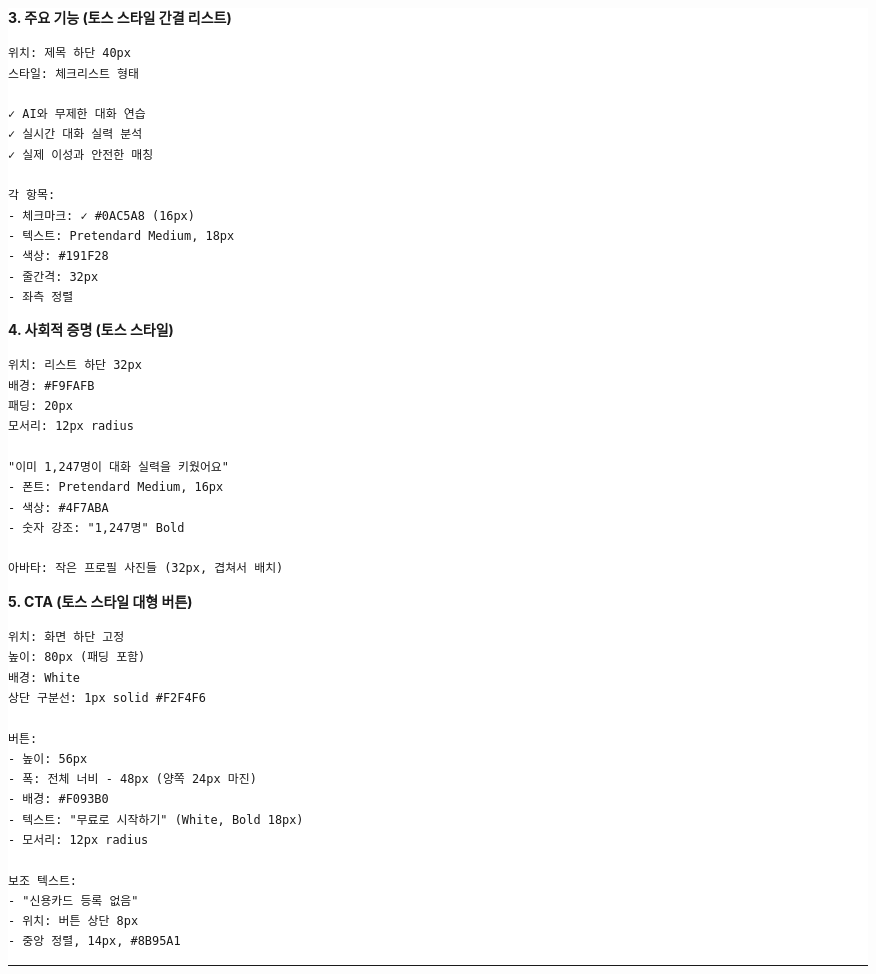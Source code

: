 **3. 주요 기능 (토스 스타일 간결 리스트)**
```
위치: 제목 하단 40px
스타일: 체크리스트 형태

✓ AI와 무제한 대화 연습
✓ 실시간 대화 실력 분석  
✓ 실제 이성과 안전한 매칭

각 항목:
- 체크마크: ✓ #0AC5A8 (16px)
- 텍스트: Pretendard Medium, 18px
- 색상: #191F28
- 줄간격: 32px
- 좌측 정렬
```

**4. 사회적 증명 (토스 스타일)**
```
위치: 리스트 하단 32px
배경: #F9FAFB
패딩: 20px
모서리: 12px radius

"이미 1,247명이 대화 실력을 키웠어요"
- 폰트: Pretendard Medium, 16px
- 색상: #4F7ABA
- 숫자 강조: "1,247명" Bold

아바타: 작은 프로필 사진들 (32px, 겹쳐서 배치)
```

**5. CTA (토스 스타일 대형 버튼)**
```
위치: 화면 하단 고정
높이: 80px (패딩 포함)
배경: White
상단 구분선: 1px solid #F2F4F6

버튼:
- 높이: 56px
- 폭: 전체 너비 - 48px (양쪽 24px 마진)
- 배경: #F093B0
- 텍스트: "무료로 시작하기" (White, Bold 18px)
- 모서리: 12px radius

보조 텍스트:
- "신용카드 등록 없음"
- 위치: 버튼 상단 8px
- 중앙 정렬, 14px, #8B95A1
```

---
